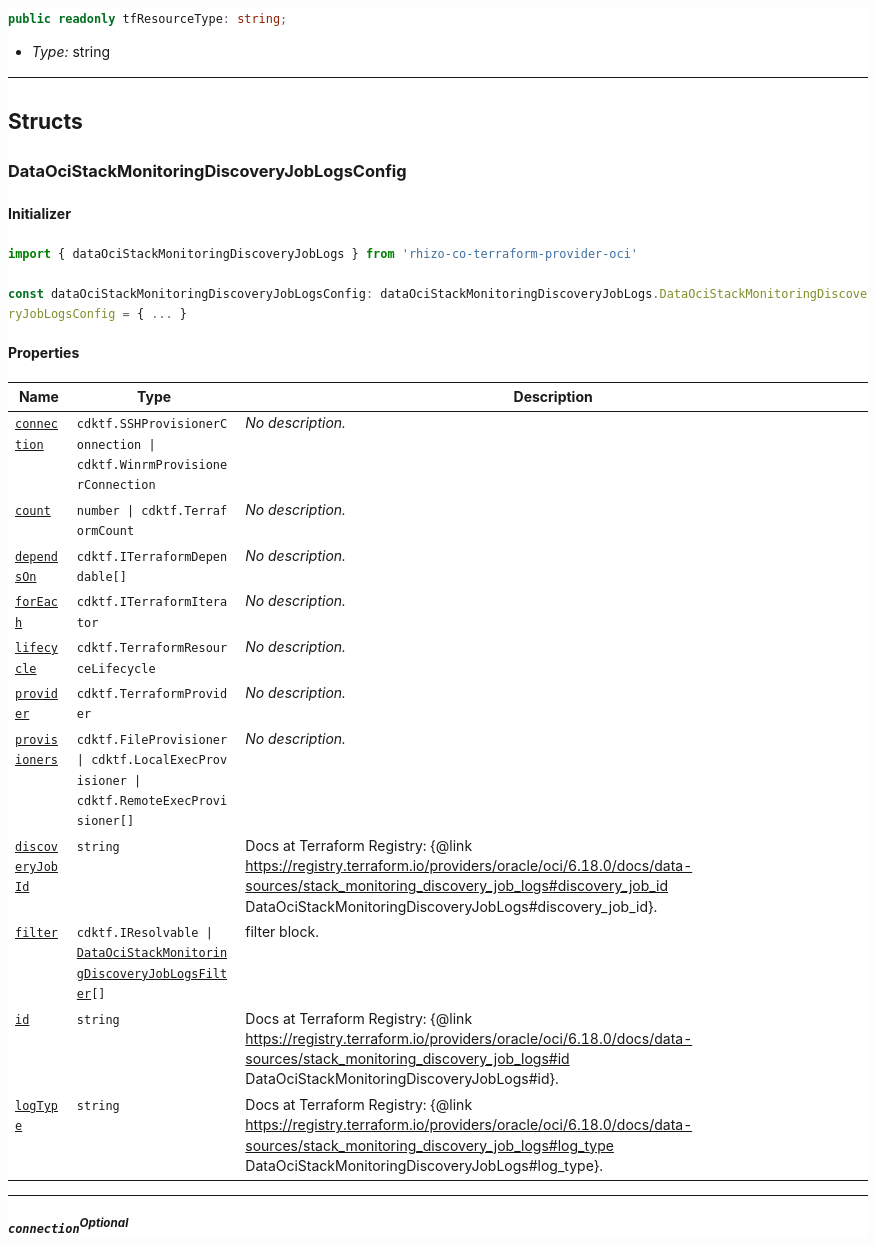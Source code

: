 ```typescript
public readonly tfResourceType: string;
```

- *Type:* string

---

## Structs <a name="Structs" id="Structs"></a>

### DataOciStackMonitoringDiscoveryJobLogsConfig <a name="DataOciStackMonitoringDiscoveryJobLogsConfig" id="rhizo-co-terraform-provider-oci.dataOciStackMonitoringDiscoveryJobLogs.DataOciStackMonitoringDiscoveryJobLogsConfig"></a>

#### Initializer <a name="Initializer" id="rhizo-co-terraform-provider-oci.dataOciStackMonitoringDiscoveryJobLogs.DataOciStackMonitoringDiscoveryJobLogsConfig.Initializer"></a>

```typescript
import { dataOciStackMonitoringDiscoveryJobLogs } from 'rhizo-co-terraform-provider-oci'

const dataOciStackMonitoringDiscoveryJobLogsConfig: dataOciStackMonitoringDiscoveryJobLogs.DataOciStackMonitoringDiscoveryJobLogsConfig = { ... }
```

#### Properties <a name="Properties" id="Properties"></a>

| **Name** | **Type** | **Description** |
| --- | --- | --- |
| <code><a href="#rhizo-co-terraform-provider-oci.dataOciStackMonitoringDiscoveryJobLogs.DataOciStackMonitoringDiscoveryJobLogsConfig.property.connection">connection</a></code> | <code>cdktf.SSHProvisionerConnection \| cdktf.WinrmProvisionerConnection</code> | *No description.* |
| <code><a href="#rhizo-co-terraform-provider-oci.dataOciStackMonitoringDiscoveryJobLogs.DataOciStackMonitoringDiscoveryJobLogsConfig.property.count">count</a></code> | <code>number \| cdktf.TerraformCount</code> | *No description.* |
| <code><a href="#rhizo-co-terraform-provider-oci.dataOciStackMonitoringDiscoveryJobLogs.DataOciStackMonitoringDiscoveryJobLogsConfig.property.dependsOn">dependsOn</a></code> | <code>cdktf.ITerraformDependable[]</code> | *No description.* |
| <code><a href="#rhizo-co-terraform-provider-oci.dataOciStackMonitoringDiscoveryJobLogs.DataOciStackMonitoringDiscoveryJobLogsConfig.property.forEach">forEach</a></code> | <code>cdktf.ITerraformIterator</code> | *No description.* |
| <code><a href="#rhizo-co-terraform-provider-oci.dataOciStackMonitoringDiscoveryJobLogs.DataOciStackMonitoringDiscoveryJobLogsConfig.property.lifecycle">lifecycle</a></code> | <code>cdktf.TerraformResourceLifecycle</code> | *No description.* |
| <code><a href="#rhizo-co-terraform-provider-oci.dataOciStackMonitoringDiscoveryJobLogs.DataOciStackMonitoringDiscoveryJobLogsConfig.property.provider">provider</a></code> | <code>cdktf.TerraformProvider</code> | *No description.* |
| <code><a href="#rhizo-co-terraform-provider-oci.dataOciStackMonitoringDiscoveryJobLogs.DataOciStackMonitoringDiscoveryJobLogsConfig.property.provisioners">provisioners</a></code> | <code>cdktf.FileProvisioner \| cdktf.LocalExecProvisioner \| cdktf.RemoteExecProvisioner[]</code> | *No description.* |
| <code><a href="#rhizo-co-terraform-provider-oci.dataOciStackMonitoringDiscoveryJobLogs.DataOciStackMonitoringDiscoveryJobLogsConfig.property.discoveryJobId">discoveryJobId</a></code> | <code>string</code> | Docs at Terraform Registry: {@link https://registry.terraform.io/providers/oracle/oci/6.18.0/docs/data-sources/stack_monitoring_discovery_job_logs#discovery_job_id DataOciStackMonitoringDiscoveryJobLogs#discovery_job_id}. |
| <code><a href="#rhizo-co-terraform-provider-oci.dataOciStackMonitoringDiscoveryJobLogs.DataOciStackMonitoringDiscoveryJobLogsConfig.property.filter">filter</a></code> | <code>cdktf.IResolvable \| <a href="#rhizo-co-terraform-provider-oci.dataOciStackMonitoringDiscoveryJobLogs.DataOciStackMonitoringDiscoveryJobLogsFilter">DataOciStackMonitoringDiscoveryJobLogsFilter</a>[]</code> | filter block. |
| <code><a href="#rhizo-co-terraform-provider-oci.dataOciStackMonitoringDiscoveryJobLogs.DataOciStackMonitoringDiscoveryJobLogsConfig.property.id">id</a></code> | <code>string</code> | Docs at Terraform Registry: {@link https://registry.terraform.io/providers/oracle/oci/6.18.0/docs/data-sources/stack_monitoring_discovery_job_logs#id DataOciStackMonitoringDiscoveryJobLogs#id}. |
| <code><a href="#rhizo-co-terraform-provider-oci.dataOciStackMonitoringDiscoveryJobLogs.DataOciStackMonitoringDiscoveryJobLogsConfig.property.logType">logType</a></code> | <code>string</code> | Docs at Terraform Registry: {@link https://registry.terraform.io/providers/oracle/oci/6.18.0/docs/data-sources/stack_monitoring_discovery_job_logs#log_type DataOciStackMonitoringDiscoveryJobLogs#log_type}. |

---

##### `connection`<sup>Optional</sup> <a name="connection" id="rhizo-co-terraform-provider-oci.dataOciStackMonitoringDiscoveryJobLogs.DataOciStackMonitoringDiscoveryJobLogsConfig.property.connection"></a>
